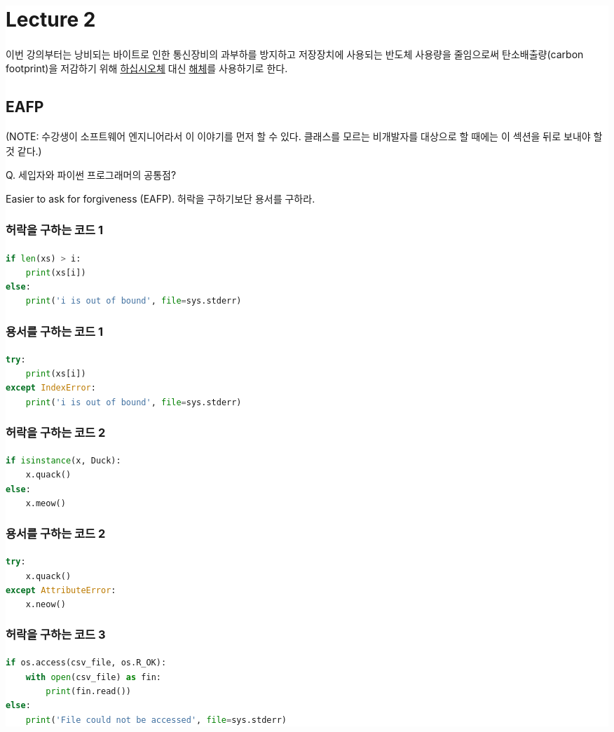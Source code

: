 # Lecture 2

이번 강의부터는 낭비되는 바이트로 인한 통신장비의 과부하를 방지하고 저장장치에 사용되는 반도체 사용량을 줄임으로써 탄소배출량(carbon footprint)을 저감하기 위해 [하십시오체](https://ko.dict.naver.com/detail.nhn?docid=44848960) 대신 [해체](https://ko.dict.naver.com/detail.nhn?docid=41959900)를 사용하기로 한다.

## EAFP

(NOTE: 수강생이 소프트웨어 엔지니어라서 이 이야기를 먼저 할 수 있다. 클래스를 모르는 비개발자를 대상으로 할 때에는 이 섹션을 뒤로 보내야 할 것 같다.)

Q. 세입자와 파이썬 프로그래머의 공통점?

Easier to ask for forgiveness (EAFP). 허락을 구하기보단 용서를 구하라.

### 허락을 구하는 코드 1

```python
if len(xs) > i:
    print(xs[i])
else:
    print('i is out of bound', file=sys.stderr)
```

### 용서를 구하는 코드 1

```python
try:
    print(xs[i])
except IndexError:
    print('i is out of bound', file=sys.stderr)
```

### 허락을 구하는 코드 2

```python
if isinstance(x, Duck):
    x.quack()
else:
    x.meow()
```

### 용서를 구하는 코드 2

```python
try:
    x.quack()
except AttributeError:
    x.neow()
```

### 허락을 구하는 코드 3

```python
if os.access(csv_file, os.R_OK):
    with open(csv_file) as fin:
        print(fin.read())
else:
    print('File could not be accessed', file=sys.stderr)
```
